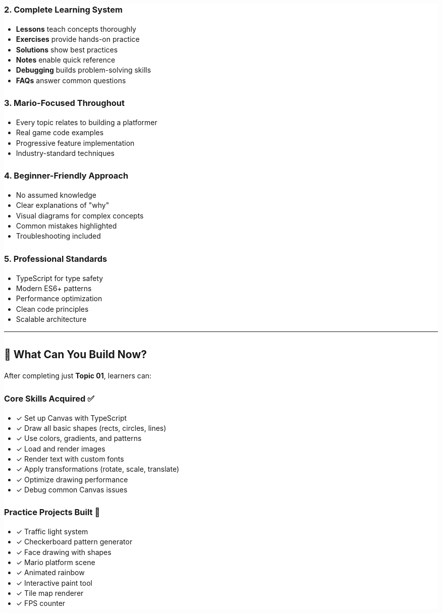 ### 2. Complete Learning System
- **Lessons** teach concepts thoroughly
- **Exercises** provide hands-on practice
- **Solutions** show best practices
- **Notes** enable quick reference
- **Debugging** builds problem-solving skills
- **FAQs** answer common questions

### 3. Mario-Focused Throughout
- Every topic relates to building a platformer
- Real game code examples
- Progressive feature implementation
- Industry-standard techniques

### 4. Beginner-Friendly Approach
- No assumed knowledge
- Clear explanations of "why"
- Visual diagrams for complex concepts
- Common mistakes highlighted
- Troubleshooting included

### 5. Professional Standards
- TypeScript for type safety
- Modern ES6+ patterns
- Performance optimization
- Clean code principles
- Scalable architecture

---

## 🚀 What Can You Build Now?

After completing just **Topic 01**, learners can:

### Core Skills Acquired ✅
- ✓ Set up Canvas with TypeScript
- ✓ Draw all basic shapes (rects, circles, lines)
- ✓ Use colors, gradients, and patterns
- ✓ Load and render images
- ✓ Render text with custom fonts
- ✓ Apply transformations (rotate, scale, translate)
- ✓ Optimize drawing performance
- ✓ Debug common Canvas issues

### Practice Projects Built 🎨
- ✓ Traffic light system
- ✓ Checkerboard pattern generator
- ✓ Face drawing with shapes
- ✓ Mario platform scene
- ✓ Animated rainbow
- ✓ Interactive paint tool
- ✓ Tile map renderer
- ✓ FPS counter
